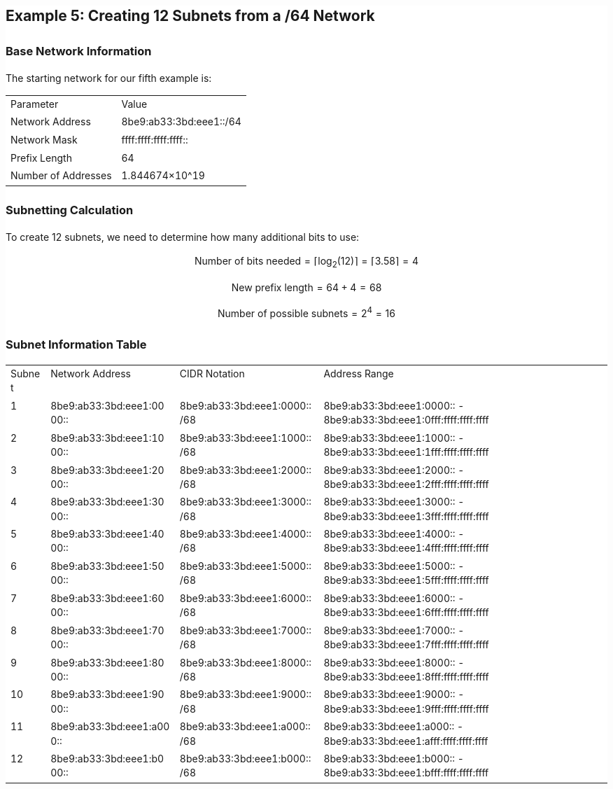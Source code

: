 ## Example 5: Creating 12 Subnets from a /64 Network

### Base Network Information

The starting network for our fifth example is:

|   |   |
|---|---|
|Parameter|Value|
|Network Address|8be9:ab33:3bd:eee1::/64|
|Network Mask|ffff:ffff:ffff:ffff::|
|Prefix Length|64|
|Number of Addresses|1.844674×10^19|

### Subnetting Calculation

To create 12 subnets, we need to determine how many additional bits to use:

$$\text{Number of bits needed} = \lceil \log_2(12) \rceil = \lceil 3.58 \rceil = 4$$

$$\text{New prefix length} = 64 + 4 = 68$$

$$\text{Number of possible subnets} = 2^4 = 16$$

### Subnet Information Table

|   |   |   |   |
|---|---|---|---|
|Subnet|Network Address|CIDR Notation|Address Range|
|1|8be9:ab33:3bd:eee1:0000::|8be9:ab33:3bd:eee1:0000::/68|8be9:ab33:3bd:eee1:0000:: - 8be9:ab33:3bd:eee1:0fff:ffff:ffff:ffff|
|2|8be9:ab33:3bd:eee1:1000::|8be9:ab33:3bd:eee1:1000::/68|8be9:ab33:3bd:eee1:1000:: - 8be9:ab33:3bd:eee1:1fff:ffff:ffff:ffff|
|3|8be9:ab33:3bd:eee1:2000::|8be9:ab33:3bd:eee1:2000::/68|8be9:ab33:3bd:eee1:2000:: - 8be9:ab33:3bd:eee1:2fff:ffff:ffff:ffff|
|4|8be9:ab33:3bd:eee1:3000::|8be9:ab33:3bd:eee1:3000::/68|8be9:ab33:3bd:eee1:3000:: - 8be9:ab33:3bd:eee1:3fff:ffff:ffff:ffff|
|5|8be9:ab33:3bd:eee1:4000::|8be9:ab33:3bd:eee1:4000::/68|8be9:ab33:3bd:eee1:4000:: - 8be9:ab33:3bd:eee1:4fff:ffff:ffff:ffff|
|6|8be9:ab33:3bd:eee1:5000::|8be9:ab33:3bd:eee1:5000::/68|8be9:ab33:3bd:eee1:5000:: - 8be9:ab33:3bd:eee1:5fff:ffff:ffff:ffff|
|7|8be9:ab33:3bd:eee1:6000::|8be9:ab33:3bd:eee1:6000::/68|8be9:ab33:3bd:eee1:6000:: - 8be9:ab33:3bd:eee1:6fff:ffff:ffff:ffff|
|8|8be9:ab33:3bd:eee1:7000::|8be9:ab33:3bd:eee1:7000::/68|8be9:ab33:3bd:eee1:7000:: - 8be9:ab33:3bd:eee1:7fff:ffff:ffff:ffff|
|9|8be9:ab33:3bd:eee1:8000::|8be9:ab33:3bd:eee1:8000::/68|8be9:ab33:3bd:eee1:8000:: - 8be9:ab33:3bd:eee1:8fff:ffff:ffff:ffff|
|10|8be9:ab33:3bd:eee1:9000::|8be9:ab33:3bd:eee1:9000::/68|8be9:ab33:3bd:eee1:9000:: - 8be9:ab33:3bd:eee1:9fff:ffff:ffff:ffff|
|11|8be9:ab33:3bd:eee1:a000::|8be9:ab33:3bd:eee1:a000::/68|8be9:ab33:3bd:eee1:a000:: - 8be9:ab33:3bd:eee1:afff:ffff:ffff:ffff|
|12|8be9:ab33:3bd:eee1:b000::|8be9:ab33:3bd:eee1:b000::/68|8be9:ab33:3bd:eee1:b000:: - 8be9:ab33:3bd:eee1:bfff:ffff:ffff:ffff|
